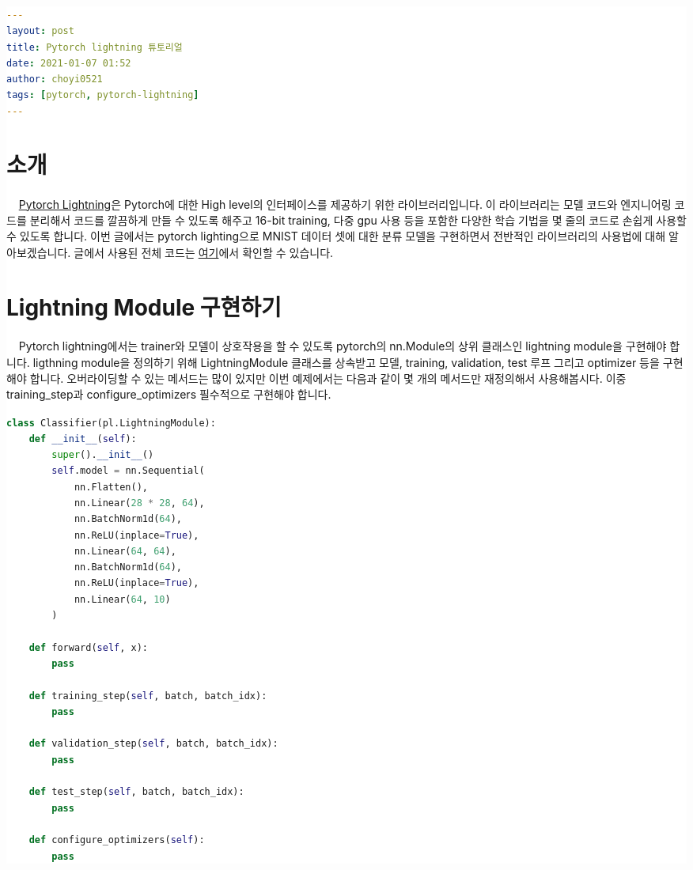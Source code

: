 ```yaml
---
layout: post
title: Pytorch lightning 튜토리얼
date: 2021-01-07 01:52
author: choyi0521
tags: [pytorch, pytorch-lightning]
---
```



# 소개
&nbsp;&nbsp;&nbsp;&nbsp;[Pytorch Lightning](https://github.com/PyTorchLightning/pytorch-lightning)은 Pytorch에 대한 High level의 인터페이스를 제공하기 위한 라이브러리입니다. 이 라이브러리는 모델 코드와 엔지니어링 코드를 분리해서 코드를 깔끔하게 만들 수 있도록 해주고 16-bit training, 다중 gpu 사용 등을 포함한 다양한 학습 기법을 몇 줄의 코드로 손쉽게 사용할 수 있도록 합니다. 이번 글에서는 pytorch lighting으로 MNIST 데이터 셋에 대한 분류 모델을 구현하면서 전반적인 라이브러리의 사용법에 대해 알아보겠습니다. 글에서 사용된 전체 코드는 [여기](https://github.com/choyi0521/pytorch-lightning-tutorial)에서 확인할 수 있습니다.

# Lightning Module 구현하기

&nbsp;&nbsp;&nbsp;&nbsp;Pytorch lightning에서는 trainer와 모델이 상호작용을 할 수 있도록 pytorch의 nn.Module의 상위 클래스인 lightning module을 구현해야 합니다. ligthning module을 정의하기 위해 LightningModule 클래스를 상속받고 모델, training, validation, test 루프 그리고 optimizer 등을 구현해야 합니다. 오버라이딩할 수 있는 메서드는 많이 있지만 이번 예제에서는 다음과 같이 몇 개의 메서드만 재정의해서 사용해봅시다. 이중 training_step과 configure_optimizers 필수적으로 구현해야 합니다.

```python
class Classifier(pl.LightningModule):
    def __init__(self):
        super().__init__()
        self.model = nn.Sequential(
            nn.Flatten(),
            nn.Linear(28 * 28, 64),
            nn.BatchNorm1d(64),
            nn.ReLU(inplace=True),
            nn.Linear(64, 64),
            nn.BatchNorm1d(64),
            nn.ReLU(inplace=True),
            nn.Linear(64, 10)
        )
    
    def forward(self, x):
        pass

    def training_step(self, batch, batch_idx):
        pass

    def validation_step(self, batch, batch_idx):
        pass

    def test_step(self, batch, batch_idx):
        pass
    
    def configure_optimizers(self):
        pass
```
